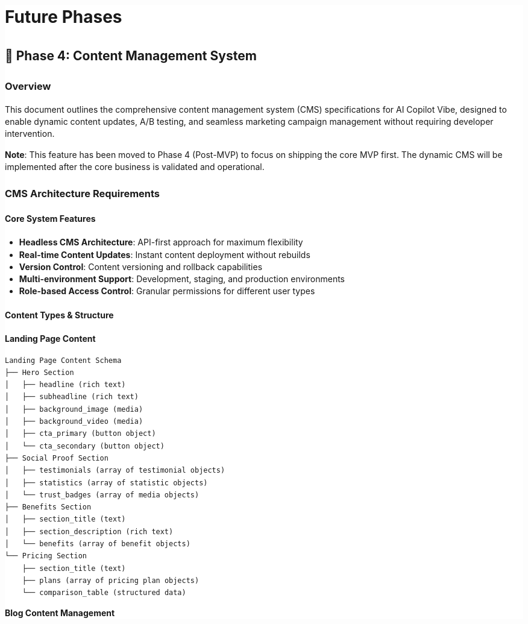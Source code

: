 # Future Phases

## **🚀 Phase 4: Content Management System**

### **Overview**

This document outlines the comprehensive content management system (CMS) specifications for AI Copilot Vibe, designed to enable dynamic content updates, A/B testing, and seamless marketing campaign management without requiring developer intervention.

**Note**: This feature has been moved to Phase 4 (Post-MVP) to focus on shipping the core MVP first. The dynamic CMS will be implemented after the core business is validated and operational.

### **CMS Architecture Requirements**

#### **Core System Features**

- **Headless CMS Architecture**: API-first approach for maximum flexibility
- **Real-time Content Updates**: Instant content deployment without rebuilds
- **Version Control**: Content versioning and rollback capabilities
- **Multi-environment Support**: Development, staging, and production environments
- **Role-based Access Control**: Granular permissions for different user types

#### **Content Types & Structure**

**Landing Page Content**

```
Landing Page Content Schema
├── Hero Section
│   ├── headline (rich text)
│   ├── subheadline (rich text)
│   ├── background_image (media)
│   ├── background_video (media)
│   ├── cta_primary (button object)
│   └── cta_secondary (button object)
├── Social Proof Section
│   ├── testimonials (array of testimonial objects)
│   ├── statistics (array of statistic objects)
│   └── trust_badges (array of media objects)
├── Benefits Section
│   ├── section_title (text)
│   ├── section_description (rich text)
│   └── benefits (array of benefit objects)
└── Pricing Section
    ├── section_title (text)
    ├── plans (array of pricing plan objects)
    └── comparison_table (structured data)
```

**Blog Content Management**
